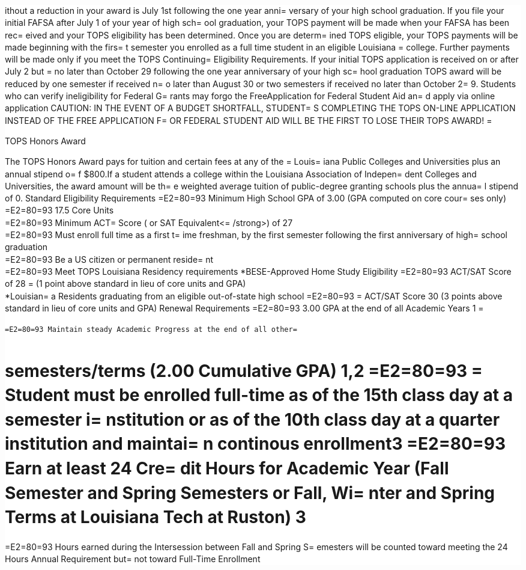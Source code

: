 ithout a reduction in your award    is July 1st following the one year anni=
versary of your high school graduation.
    If you file your initial FAFSA after July 1 of your year of high sch=
ool graduation, your TOPS payment will be made when your FAFSA has been rec=
eived and    your TOPS eligibility has been determined. Once you are determ=
ined TOPS eligible, your TOPS payments will be made beginning with the firs=
t semester you    enrolled as a full time student in an eligible Louisiana =
college. Further payments will be made only if you meet the TOPS Continuing=
 Eligibility    Requirements.
    If your initial TOPS application is received on or after July 2 but =
no later than October 29 following the one year anniversary of your high sc=
hool    graduation TOPS award will be reduced by one semester if received n=
o later than August 30 or two semesters if received no later than October 2=
9.
Students who can verify    ineligibility for Federal G=
rants may forgo the FreeApplication for Federal Student Aid an=
d apply via    online application
         CAUTION: IN THE EVENT OF A BUDGET SHORTFALL, STUDENT=
S COMPLETING THE TOPS ON-LINE APPLICATION INSTEAD OF THE FREE APPLICATION F=
OR FEDERAL STUDENT AID        WILL BE THE FIRST TO LOSE THEIR TOPS AWARD!  =
  

TOPS Honors Award

The TOPS Honors Award pays for tuition and certain fees at any of the   =
 Louis=
iana Public Colleges and Universities plus an annual stipend o=
f $800.If a student attends a college within the    Louisiana Association of Indepen=
dent Colleges and Universities, the award    amount will be th=
e weighted average tuition of public-degree granting schools plus the annua=
l stipend of 0.
 Standard Eligibility Requirements
    =E2=80=93 Minimum High School GPA of 3.00 (GPA computed on core cour=
ses only)    
    =E2=80=93 17.5 Core Units    
=E2=80=93 Minimum ACT=
 Score (    or SAT Equivalent&lt;=
/strong&gt;) of 27    
    =E2=80=93 Must enroll full time as a first t=
ime freshman, by the first semester following the first anniversary of high=
 school graduation    
    =E2=80=93 Be a US citizen or permanent reside=
nt    
    =E2=80=93 Meet TOPS Louisiana Residency requirements
    *BESE-Approved Home Study Eligibility =E2=80=93 ACT/SAT Score of 28 =
(1 point above standard in lieu of core units and GPA)    
    *Louisian=
a Residents graduating from an eligible out-of-state high school =E2=80=93 =
ACT/SAT Score 30 (3 points above standard in lieu of core units and GPA)
 Renewal Requirements
    =E2=80=93 3.00 GPA at the end of all Academic Years 1    =

    =E2=80=93 Maintain steady Academic Progress at the end of all other=
 semesters/terms (2.00 Cumulative GPA) 1,2 
    =E2=80=93 =
Student must be enrolled full-time as of the 15th class day at a semester i=
nstitution or as of the 10th class day at a quarter institution and maintai=
n    continous enrollment3 
=E2=80=93 Earn at least 24 Cre=
dit Hours for Academic Year (Fall Semester and Spring Semesters or Fall, Wi=
nter and Spring Terms at Louisiana Tech at Ruston)    3 
 =
   =E2=80=93 Hours earned during the Intersession between Fall and Spring S=
emesters will be counted toward meeting the 24 Hours Annual Requirement but=
 not toward    Full-Time Enrollment    